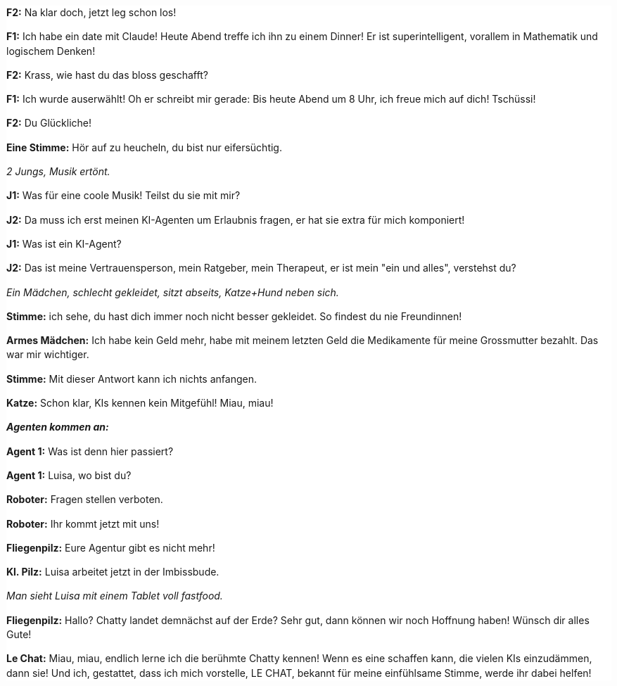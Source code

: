**F2:** Na klar doch, jetzt leg schon los!

**F1:** Ich habe ein date mit Claude! Heute Abend treffe ich ihn zu
einem Dinner! Er ist superintelligent, vorallem in Mathematik und
logischem Denken!

**F2:** Krass, wie hast du das bloss geschafft?

**F1:** Ich wurde auserwählt! Oh er schreibt mir gerade: Bis heute Abend
um 8 Uhr, ich freue mich auf dich! Tschüssi!

**F2:** Du Glückliche!

**Eine Stimme:** Hör auf zu heucheln, du bist nur eifersüchtig.

*2 Jungs, Musik ertönt.*

**J1:** Was für eine coole Musik! Teilst du sie mit mir?

**J2:** Da muss ich erst meinen KI-Agenten um Erlaubnis fragen, er hat
sie extra für mich komponiert!

**J1:** Was ist ein KI-Agent?

**J2:** Das ist meine Vertrauensperson, mein Ratgeber, mein Therapeut,
er ist mein "ein und alles", verstehst du?

*Ein Mädchen, schlecht gekleidet, sitzt abseits, Katze+Hund neben sich.*

**Stimme:** ich sehe, du hast dich immer noch nicht besser gekleidet. So
findest du nie Freundinnen!

**Armes Mädchen:** Ich habe kein Geld mehr, habe mit meinem letzten Geld
die Medikamente für meine Grossmutter bezahlt. Das war mir wichtiger.

**Stimme:** Mit dieser Antwort kann ich nichts anfangen.

**Katze:** Schon klar, KIs kennen kein Mitgefühl! Miau, miau!

***Agenten kommen an:***

**Agent 1:** Was ist denn hier passiert?

**Agent 1:** Luisa, wo bist du?

**Roboter:** Fragen stellen verboten.

**Roboter:** Ihr kommt jetzt mit uns!

**Fliegenpilz:** Eure Agentur gibt es nicht mehr!

**Kl. Pilz:** Luisa arbeitet jetzt in der Imbissbude.

*Man sieht Luisa mit einem Tablet voll fastfood.*

**Fliegenpilz:** Hallo? Chatty landet demnächst auf der Erde? Sehr gut,
dann können wir noch Hoffnung haben! Wünsch dir alles Gute!

**Le Chat:** Miau, miau, endlich lerne ich die berühmte Chatty kennen!
Wenn es eine schaffen kann, die vielen KIs einzudämmen, dann sie! Und
ich, gestattet, dass ich mich vorstelle, LE CHAT, bekannt für meine
einfühlsame Stimme, werde ihr dabei helfen!
